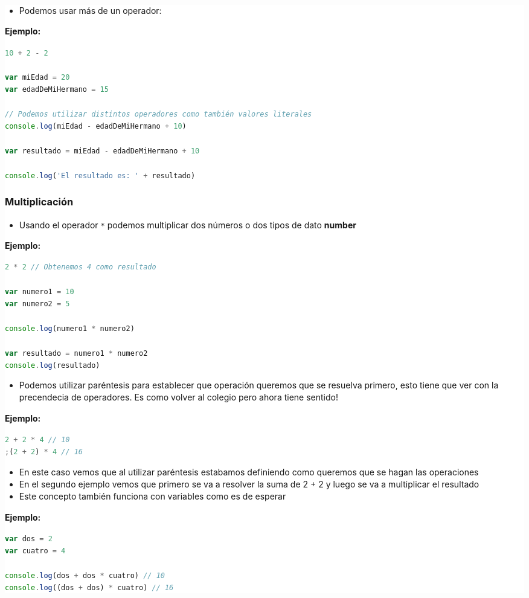 - Podemos usar más de un operador:

**Ejemplo:**

```js
10 + 2 - 2

var miEdad = 20
var edadDeMiHermano = 15

// Podemos utilizar distintos operadores como también valores literales
console.log(miEdad - edadDeMiHermano + 10)

var resultado = miEdad - edadDeMiHermano + 10

console.log('El resultado es: ' + resultado)
```

### Multiplicación

- Usando el operador `*` podemos multiplicar dos números o dos tipos de dato **number**

**Ejemplo:**

```js
2 * 2 // Obtenemos 4 como resultado

var numero1 = 10
var numero2 = 5

console.log(numero1 * numero2)

var resultado = numero1 * numero2
console.log(resultado)
```

- Podemos utilizar paréntesis para establecer que operación queremos que se resuelva primero, esto tiene que ver con la precendecia de operadores. Es como volver al colegio pero ahora tiene sentido!

**Ejemplo:**

```js
2 + 2 * 4 // 10
;(2 + 2) * 4 // 16
```

- En este caso vemos que al utilizar paréntesis estabamos definiendo como queremos que se hagan las operaciones
- En el segundo ejemplo vemos que primero se va a resolver la suma de 2 + 2 y luego se va a multiplicar el resultado
- Este concepto también funciona con variables como es de esperar

**Ejemplo:**

```js
var dos = 2
var cuatro = 4

console.log(dos + dos * cuatro) // 10
console.log((dos + dos) * cuatro) // 16
```
